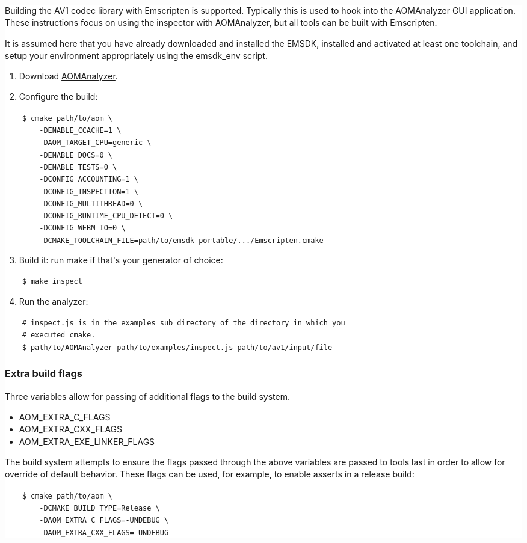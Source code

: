Building the AV1 codec library with Emscripten is supported. Typically this is
used to hook into the AOMAnalyzer GUI application. These instructions focus on
using the inspector with AOMAnalyzer, but all tools can be built with
Emscripten.

It is assumed here that you have already downloaded and installed the EMSDK,
installed and activated at least one toolchain, and setup your environment
appropriately using the emsdk\_env script.

1. Download [AOMAnalyzer](https://people.xiph.org/~mbebenita/analyzer/).

2. Configure the build:

~~~
    $ cmake path/to/aom \
        -DENABLE_CCACHE=1 \
        -DAOM_TARGET_CPU=generic \
        -DENABLE_DOCS=0 \
        -DENABLE_TESTS=0 \
        -DCONFIG_ACCOUNTING=1 \
        -DCONFIG_INSPECTION=1 \
        -DCONFIG_MULTITHREAD=0 \
        -DCONFIG_RUNTIME_CPU_DETECT=0 \
        -DCONFIG_WEBM_IO=0 \
        -DCMAKE_TOOLCHAIN_FILE=path/to/emsdk-portable/.../Emscripten.cmake
~~~

3. Build it: run make if that's your generator of choice:

~~~
    $ make inspect
~~~

4. Run the analyzer:

~~~
    # inspect.js is in the examples sub directory of the directory in which you
    # executed cmake.
    $ path/to/AOMAnalyzer path/to/examples/inspect.js path/to/av1/input/file
~~~

### Extra build flags

Three variables allow for passing of additional flags to the build system.

- AOM\_EXTRA\_C\_FLAGS
- AOM\_EXTRA\_CXX\_FLAGS
- AOM\_EXTRA\_EXE\_LINKER\_FLAGS

The build system attempts to ensure the flags passed through the above variables
are passed to tools last in order to allow for override of default behavior.
These flags can be used, for example, to enable asserts in a release build:

~~~
    $ cmake path/to/aom \
        -DCMAKE_BUILD_TYPE=Release \
        -DAOM_EXTRA_C_FLAGS=-UNDEBUG \
        -DAOM_EXTRA_CXX_FLAGS=-UNDEBUG
~~~
